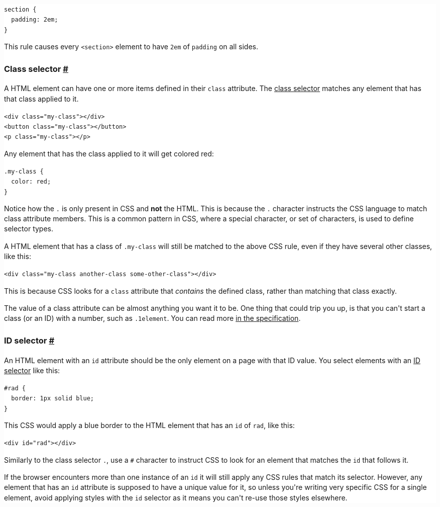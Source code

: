     section {
      padding: 2em;
    }

This rule causes every `<section>` element to have `2em` of `padding` on all sides.

### Class selector <a href="#class-selector" class="w-headline-link">#</a>

A HTML element can have one or more items defined in their `class` attribute. The [class selector](https://developer.mozilla.org/en-US/docs/Web/CSS/Class_selectors) matches any element that has that class applied to it.

    <div class="my-class"></div>
    <button class="my-class"></button>
    <p class="my-class"></p>

Any element that has the class applied to it will get colored red:

    .my-class {
      color: red;
    }

Notice how the `.` is only present in CSS and **not** the HTML. This is because the `.` character instructs the CSS language to match class attribute members. This is a common pattern in CSS, where a special character, or set of characters, is used to define selector types.

A HTML element that has a class of `.my-class` will still be matched to the above CSS rule, even if they have several other classes, like this:

    <div class="my-class another-class some-other-class"></div>

This is because CSS looks for a `class` attribute that *contains* the defined class, rather than matching that class exactly.

The value of a class attribute can be almost anything you want it to be. One thing that could trip you up, is that you can't start a class (or an ID) with a number, such as `.1element`. You can read more [in the specification](https://www.w3.org/TR/CSS21/syndata.html#characters).

### ID selector <a href="#id-selector" class="w-headline-link">#</a>

An HTML element with an `id` attribute should be the only element on a page with that ID value. You select elements with an [ID selector](https://developer.mozilla.org/en-US/docs/Web/CSS/ID_selectors) like this:

    #rad {
      border: 1px solid blue;
    }

This CSS would apply a blue border to the HTML element that has an `id` of `rad`, like this:

    <div id="rad"></div>

Similarly to the class selector `.`, use a `#` character to instruct CSS to look for an element that matches the `id` that follows it.

If the browser encounters more than one instance of an `id` it will still apply any CSS rules that match its selector. However, any element that has an `id` attribute is supposed to have a unique value for it, so unless you're writing very specific CSS for a single element, avoid applying styles with the `id` selector as it means you can't re-use those styles elsewhere.
